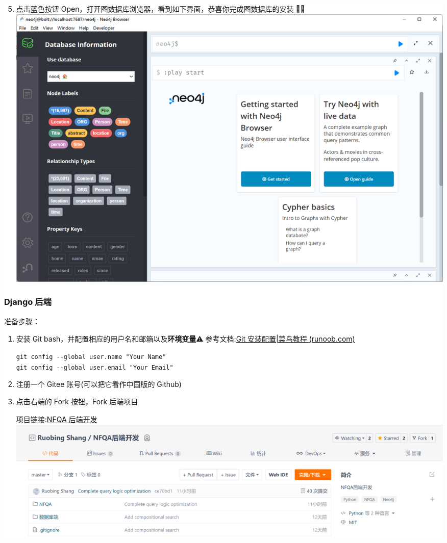 5. 点击蓝色按钮 Open，打开图数据库浏览器，看到如下界面，恭喜你完成图数据库的安装 🎉🎉![image-20220318080722161](images/image-20220318080722161.png)

### Django 后端

准备步骤：

1. 安装 Git bash，并配置相应的用户名和邮箱以及**环境变量**⚠
   参考文档:[Git 安装配置|菜鸟教程 (runoob.com)](https://www.runoob.com/git/git-install-setup.html)

   ```
   git config --global user.name "Your Name"
   git config --global user.email "Your Email"
   ```

2. 注册一个 Gitee 账号(可以把它看作中国版的 Github)

3. 点击右端的 Fork 按钮，Fork 后端项目

   项目链接:[NFQA 后端开发](https://gitee.com/shangruobing/nfqa-backend-development)![image-20220318082816637](images/image-20220318082816637.png)
